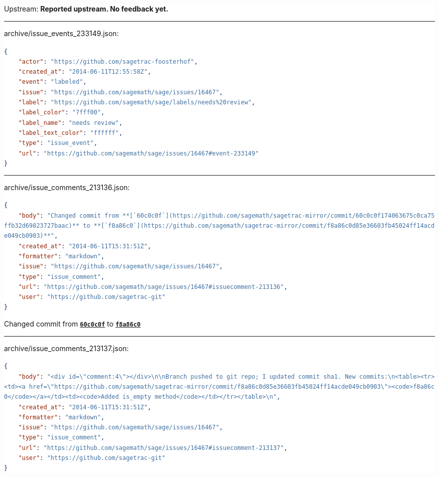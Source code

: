 Upstream: **Reported upstream. No feedback yet.**



---

archive/issue_events_233149.json:
```json
{
    "actor": "https://github.com/sagetrac-foosterhof",
    "created_at": "2014-06-11T12:55:58Z",
    "event": "labeled",
    "issue": "https://github.com/sagemath/sage/issues/16467",
    "label": "https://github.com/sagemath/sage/labels/needs%20review",
    "label_color": "7fff00",
    "label_name": "needs review",
    "label_text_color": "ffffff",
    "type": "issue_event",
    "url": "https://github.com/sagemath/sage/issues/16467#event-233149"
}
```



---

archive/issue_comments_213136.json:
```json
{
    "body": "Changed commit from **[`60c0c0f`](https://github.com/sagemath/sagetrac-mirror/commit/60c0c0f174063675c0ca75ffb32d69823727baac)** to **[`f8a86c0`](https://github.com/sagemath/sagetrac-mirror/commit/f8a86c0d85e36603fb45024ff14acde049cb0903)**",
    "created_at": "2014-06-11T15:31:51Z",
    "formatter": "markdown",
    "issue": "https://github.com/sagemath/sage/issues/16467",
    "type": "issue_comment",
    "url": "https://github.com/sagemath/sage/issues/16467#issuecomment-213136",
    "user": "https://github.com/sagetrac-git"
}
```

Changed commit from **[`60c0c0f`](https://github.com/sagemath/sagetrac-mirror/commit/60c0c0f174063675c0ca75ffb32d69823727baac)** to **[`f8a86c0`](https://github.com/sagemath/sagetrac-mirror/commit/f8a86c0d85e36603fb45024ff14acde049cb0903)**



---

archive/issue_comments_213137.json:
```json
{
    "body": "<div id=\"comment:4\"></div>\n\nBranch pushed to git repo; I updated commit sha1. New commits:\n<table><tr><td><a href=\"https://github.com/sagemath/sagetrac-mirror/commit/f8a86c0d85e36603fb45024ff14acde049cb0903\"><code>f8a86c0</code></a></td><td><code>Added is_empty method</code></td></tr></table>\n",
    "created_at": "2014-06-11T15:31:51Z",
    "formatter": "markdown",
    "issue": "https://github.com/sagemath/sage/issues/16467",
    "type": "issue_comment",
    "url": "https://github.com/sagemath/sage/issues/16467#issuecomment-213137",
    "user": "https://github.com/sagetrac-git"
}
```
